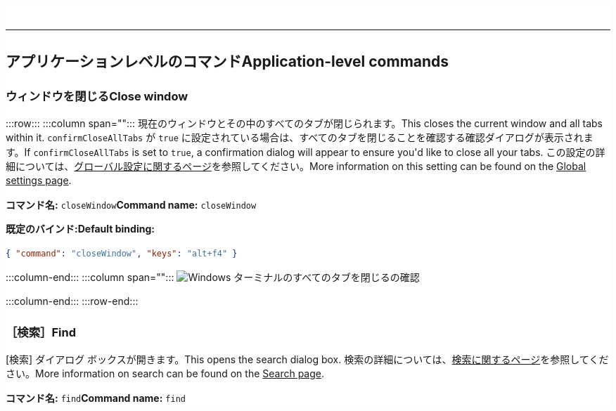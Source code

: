 <br />

___

## <a name="application-level-commands"></a><span data-ttu-id="7800c-146">アプリケーションレベルのコマンド</span><span class="sxs-lookup"><span data-stu-id="7800c-146">Application-level commands</span></span>

### <a name="close-window"></a><span data-ttu-id="7800c-147">ウィンドウを閉じる</span><span class="sxs-lookup"><span data-stu-id="7800c-147">Close window</span></span>

:::row:::
:::column span="":::
<span data-ttu-id="7800c-148">現在のウィンドウとその中のすべてのタブが閉じられます。</span><span class="sxs-lookup"><span data-stu-id="7800c-148">This closes the current window and all tabs within it.</span></span> <span data-ttu-id="7800c-149">`confirmCloseAllTabs` が `true` に設定されている場合は、すべてのタブを閉じることを確認する確認ダイアログが表示されます。</span><span class="sxs-lookup"><span data-stu-id="7800c-149">If `confirmCloseAllTabs` is set to `true`, a confirmation dialog will appear to ensure you'd like to close all your tabs.</span></span> <span data-ttu-id="7800c-150">この設定の詳細については、[グローバル設定に関するページ](./global-settings.md#hide-close-all-tabs-popup)を参照してください。</span><span class="sxs-lookup"><span data-stu-id="7800c-150">More information on this setting can be found on the [Global settings page](./global-settings.md#hide-close-all-tabs-popup).</span></span>

<span data-ttu-id="7800c-151">**コマンド名:** `closeWindow`</span><span class="sxs-lookup"><span data-stu-id="7800c-151">**Command name:** `closeWindow`</span></span>

<span data-ttu-id="7800c-152">**既定のバインド:**</span><span class="sxs-lookup"><span data-stu-id="7800c-152">**Default binding:**</span></span>

```json
{ "command": "closeWindow", "keys": "alt+f4" }
```

:::column-end:::
:::column span="":::
![Windows ターミナルのすべてのタブを閉じるの確認](./../images/confirm-close-all-tabs.png)

:::column-end:::
:::row-end:::

### <a name="find"></a><span data-ttu-id="7800c-154">［検索］</span><span class="sxs-lookup"><span data-stu-id="7800c-154">Find</span></span>

<span data-ttu-id="7800c-155">[検索] ダイアログ ボックスが開きます。</span><span class="sxs-lookup"><span data-stu-id="7800c-155">This opens the search dialog box.</span></span> <span data-ttu-id="7800c-156">検索の詳細については、[検索に関するページ](./../search.md)を参照してください。</span><span class="sxs-lookup"><span data-stu-id="7800c-156">More information on search can be found on the [Search page](./../search.md).</span></span>

<span data-ttu-id="7800c-157">**コマンド名:** `find`</span><span class="sxs-lookup"><span data-stu-id="7800c-157">**Command name:** `find`</span></span>
